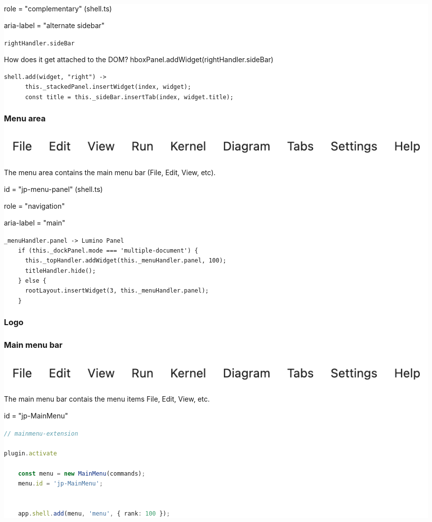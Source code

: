 role = "complementary" (shell.ts)

aria-label = "alternate sidebar"

```
rightHandler.sideBar
```

How does it get attached to the DOM? 
hboxPanel.addWidget(rightHandler.sideBar)

```
shell.add(widget, "right") ->
      this._stackedPanel.insertWidget(index, widget);
      const title = this._sideBar.insertTab(index, widget.title);
```

### Menu area

![Screenshot of main menu](dom-node-screenshots/menu-area.png)

The menu area contains the main menu bar (File, Edit, View, etc).

id = "jp-menu-panel" (shell.ts)

role = "navigation"

aria-label = "main"

```
_menuHandler.panel -> Lumino Panel
    if (this._dockPanel.mode === 'multiple-document') {
      this._topHandler.addWidget(this._menuHandler.panel, 100);
      titleHandler.hide();
    } else {
      rootLayout.insertWidget(3, this._menuHandler.panel);
    }
```

### Logo



### Main menu bar

![Screenshot of main menu bar](dom-node-screenshots/mainmenu.png)

The main menu bar contais the menu items File, Edit, View, etc.

id = "jp-MainMenu"

```typescript
// mainmenu-extension 

plugin.activate

    const menu = new MainMenu(commands);
    menu.id = 'jp-MainMenu';


    app.shell.add(menu, 'menu', { rank: 100 });
```
